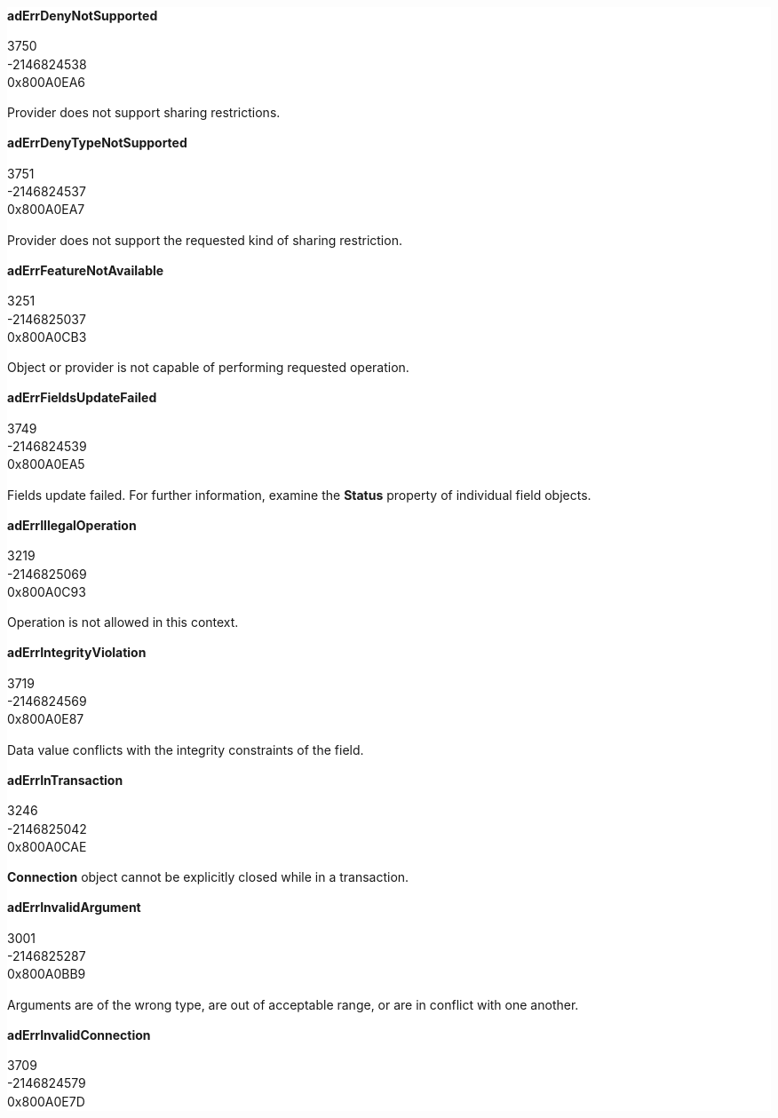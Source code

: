 <td><p><strong>adErrDenyNotSupported</strong></p></td>
<td><p>3750<br />
-2146824538<br />
0x800A0EA6</p></td>
<td><p>Provider does not support sharing restrictions.</p></td>
</tr>
<tr class="odd">
<td><p><strong>adErrDenyTypeNotSupported</strong></p></td>
<td><p>3751<br />
-2146824537<br />
0x800A0EA7</p></td>
<td><p>Provider does not support the requested kind of sharing restriction.</p></td>
</tr>
<tr class="even">
<td><p><strong>adErrFeatureNotAvailable</strong></p></td>
<td><p>3251<br />
-2146825037<br />
0x800A0CB3</p></td>
<td><p>Object or provider is not capable of performing requested operation.</p></td>
</tr>
<tr class="odd">
<td><p><strong>adErrFieldsUpdateFailed</strong></p></td>
<td><p>3749<br />
-2146824539<br />
0x800A0EA5</p></td>
<td><p>Fields update failed. For further information, examine the <strong>Status</strong> property of individual field objects.</p></td>
</tr>
<tr class="even">
<td><p><strong>adErrIllegalOperation</strong></p></td>
<td><p>3219<br />
-2146825069<br />
0x800A0C93</p></td>
<td><p>Operation is not allowed in this context.</p></td>
</tr>
<tr class="odd">
<td><p><strong>adErrIntegrityViolation</strong></p></td>
<td><p>3719<br />
-2146824569<br />
0x800A0E87</p></td>
<td><p>Data value conflicts with the integrity constraints of the field.</p></td>
</tr>
<tr class="even">
<td><p><strong>adErrInTransaction</strong></p></td>
<td><p>3246<br />
-2146825042<br />
0x800A0CAE</p></td>
<td><p><strong>Connection</strong> object cannot be explicitly closed while in a transaction.</p></td>
</tr>
<tr class="odd">
<td><p><strong>adErrInvalidArgument</strong></p></td>
<td><p>3001<br />
-2146825287<br />
0x800A0BB9</p></td>
<td><p>Arguments are of the wrong type, are out of acceptable range, or are in conflict with one another.</p></td>
</tr>
<tr class="even">
<td><p><strong>adErrInvalidConnection</strong></p></td>
<td><p>3709<br />
-2146824579<br />
0x800A0E7D</p></td>